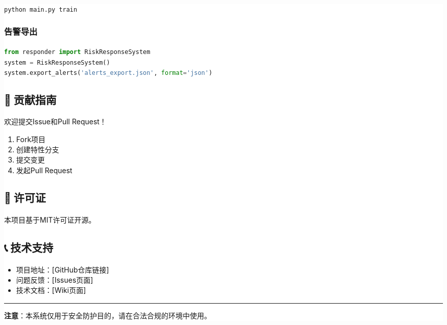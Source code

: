 ```bash
python main.py train
```

### 告警导出
```python
from responder import RiskResponseSystem
system = RiskResponseSystem()
system.export_alerts('alerts_export.json', format='json')
```

## 🤝 贡献指南

欢迎提交Issue和Pull Request！

1. Fork项目
2. 创建特性分支
3. 提交变更
4. 发起Pull Request

## 📄 许可证

本项目基于MIT许可证开源。

## 📞 技术支持

- 项目地址：[GitHub仓库链接]
- 问题反馈：[Issues页面]
- 技术文档：[Wiki页面]

---

**注意**：本系统仅用于安全防护目的，请在合法合规的环境中使用。